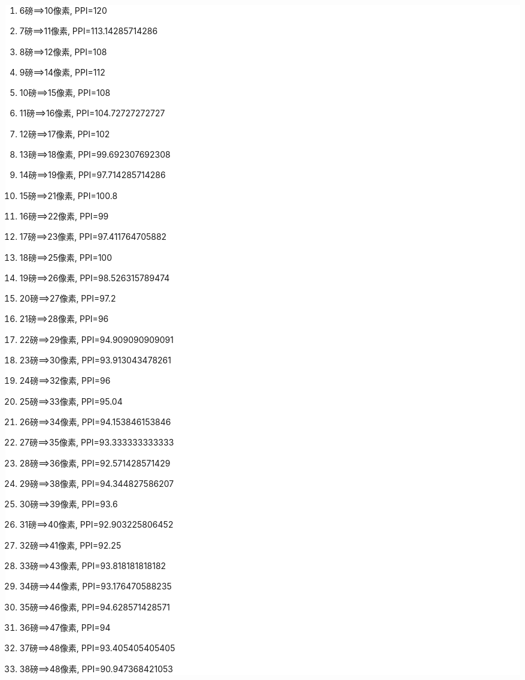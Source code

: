 1. 6磅==>10像素, PPI=120  

1. 7磅==>11像素, PPI=113.14285714286  

1. 8磅==>12像素, PPI=108  

1. 9磅==>14像素, PPI=112  

1. 10磅==>15像素, PPI=108  

1. 11磅==>16像素, PPI=104.72727272727  

1. 12磅==>17像素, PPI=102  

1. 13磅==>18像素, PPI=99.692307692308  

1. 14磅==>19像素, PPI=97.714285714286  

1. 15磅==>21像素, PPI=100.8  

1. 16磅==>22像素, PPI=99  

1. 17磅==>23像素, PPI=97.411764705882  

1. 18磅==>25像素, PPI=100  

1. 19磅==>26像素, PPI=98.526315789474  

1. 20磅==>27像素, PPI=97.2  

1. 21磅==>28像素, PPI=96  

1. 22磅==>29像素, PPI=94.909090909091  

1. 23磅==>30像素, PPI=93.913043478261  

1. 24磅==>32像素, PPI=96  

1. 25磅==>33像素, PPI=95.04  

1. 26磅==>34像素, PPI=94.153846153846  

1. 27磅==>35像素, PPI=93.333333333333  

1. 28磅==>36像素, PPI=92.571428571429  

1. 29磅==>38像素, PPI=94.344827586207  

1. 30磅==>39像素, PPI=93.6  

1. 31磅==>40像素, PPI=92.903225806452  

1. 32磅==>41像素, PPI=92.25  

1. 33磅==>43像素, PPI=93.818181818182  

1. 34磅==>44像素, PPI=93.176470588235  

1. 35磅==>46像素, PPI=94.628571428571  

1. 36磅==>47像素, PPI=94  

1. 37磅==>48像素, PPI=93.405405405405  

1. 38磅==>48像素, PPI=90.947368421053  
